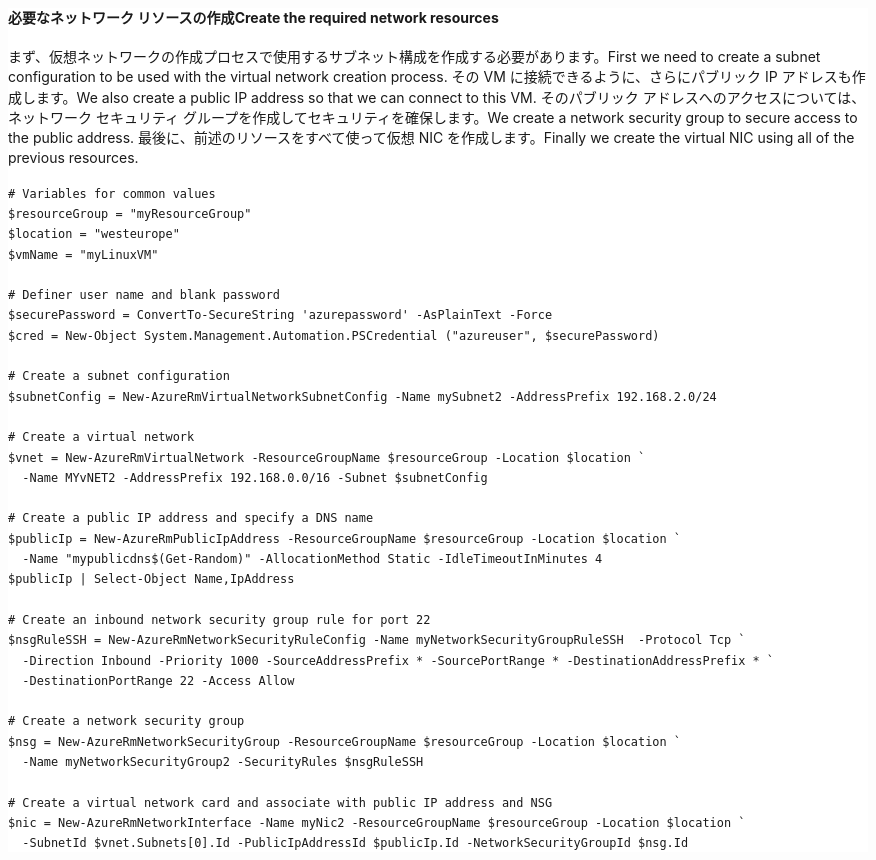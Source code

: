 #### <a name="create-the-required-network-resources"></a><span data-ttu-id="3d18b-154">必要なネットワーク リソースの作成</span><span class="sxs-lookup"><span data-stu-id="3d18b-154">Create the required network resources</span></span>

<span data-ttu-id="3d18b-155">まず、仮想ネットワークの作成プロセスで使用するサブネット構成を作成する必要があります。</span><span class="sxs-lookup"><span data-stu-id="3d18b-155">First we need to create a subnet configuration to be used with the virtual network creation process.</span></span> <span data-ttu-id="3d18b-156">その VM に接続できるように、さらにパブリック IP アドレスも作成します。</span><span class="sxs-lookup"><span data-stu-id="3d18b-156">We also create a public IP address so that we can connect to this VM.</span></span> <span data-ttu-id="3d18b-157">そのパブリック アドレスへのアクセスについては、ネットワーク セキュリティ グループを作成してセキュリティを確保します。</span><span class="sxs-lookup"><span data-stu-id="3d18b-157">We create a network security group to secure access to the public address.</span></span> <span data-ttu-id="3d18b-158">最後に、前述のリソースをすべて使って仮想 NIC を作成します。</span><span class="sxs-lookup"><span data-stu-id="3d18b-158">Finally we create the virtual NIC using all of the previous resources.</span></span>

```azurepowershell-interactive
# Variables for common values
$resourceGroup = "myResourceGroup"
$location = "westeurope"
$vmName = "myLinuxVM"

# Definer user name and blank password
$securePassword = ConvertTo-SecureString 'azurepassword' -AsPlainText -Force
$cred = New-Object System.Management.Automation.PSCredential ("azureuser", $securePassword)

# Create a subnet configuration
$subnetConfig = New-AzureRmVirtualNetworkSubnetConfig -Name mySubnet2 -AddressPrefix 192.168.2.0/24

# Create a virtual network
$vnet = New-AzureRmVirtualNetwork -ResourceGroupName $resourceGroup -Location $location `
  -Name MYvNET2 -AddressPrefix 192.168.0.0/16 -Subnet $subnetConfig

# Create a public IP address and specify a DNS name
$publicIp = New-AzureRmPublicIpAddress -ResourceGroupName $resourceGroup -Location $location `
  -Name "mypublicdns$(Get-Random)" -AllocationMethod Static -IdleTimeoutInMinutes 4
$publicIp | Select-Object Name,IpAddress

# Create an inbound network security group rule for port 22
$nsgRuleSSH = New-AzureRmNetworkSecurityRuleConfig -Name myNetworkSecurityGroupRuleSSH  -Protocol Tcp `
  -Direction Inbound -Priority 1000 -SourceAddressPrefix * -SourcePortRange * -DestinationAddressPrefix * `
  -DestinationPortRange 22 -Access Allow

# Create a network security group
$nsg = New-AzureRmNetworkSecurityGroup -ResourceGroupName $resourceGroup -Location $location `
  -Name myNetworkSecurityGroup2 -SecurityRules $nsgRuleSSH

# Create a virtual network card and associate with public IP address and NSG
$nic = New-AzureRmNetworkInterface -Name myNic2 -ResourceGroupName $resourceGroup -Location $location `
  -SubnetId $vnet.Subnets[0].Id -PublicIpAddressId $publicIp.Id -NetworkSecurityGroupId $nsg.Id
```
